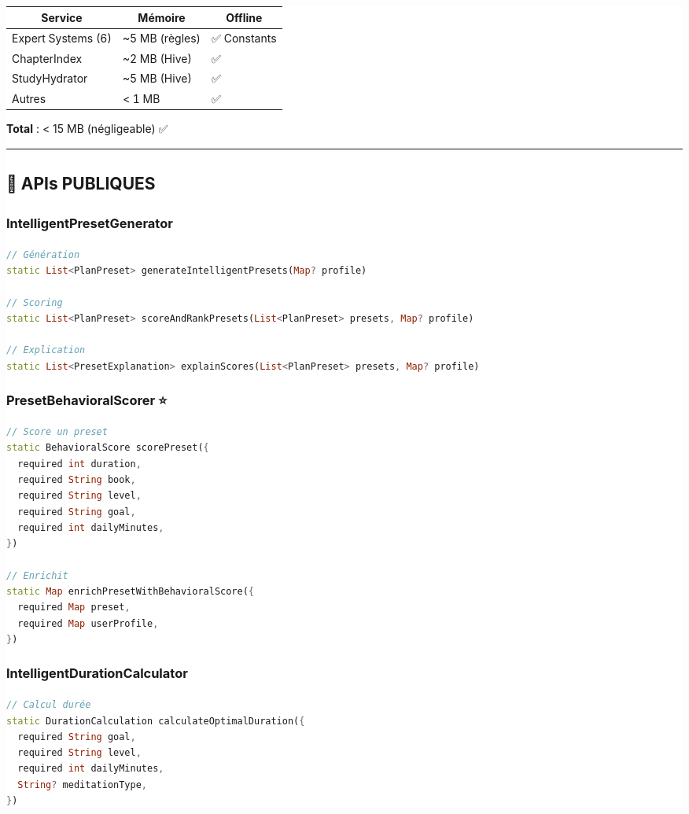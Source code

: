 | Service | Mémoire | Offline |
|---------|---------|---------|
| Expert Systems (6) | ~5 MB (règles) | ✅ Constants |
| ChapterIndex | ~2 MB (Hive) | ✅ |
| StudyHydrator | ~5 MB (Hive) | ✅ |
| Autres | < 1 MB | ✅ |

**Total** : < 15 MB (négligeable) ✅

---

## 🔧 APIs PUBLIQUES

### IntelligentPresetGenerator

```dart
// Génération
static List<PlanPreset> generateIntelligentPresets(Map? profile)

// Scoring
static List<PlanPreset> scoreAndRankPresets(List<PlanPreset> presets, Map? profile)

// Explication
static List<PresetExplanation> explainScores(List<PlanPreset> presets, Map? profile)
```

### PresetBehavioralScorer ⭐

```dart
// Score un preset
static BehavioralScore scorePreset({
  required int duration,
  required String book,
  required String level,
  required String goal,
  required int dailyMinutes,
})

// Enrichit
static Map enrichPresetWithBehavioralScore({
  required Map preset,
  required Map userProfile,
})
```

### IntelligentDurationCalculator

```dart
// Calcul durée
static DurationCalculation calculateOptimalDuration({
  required String goal,
  required String level,
  required int dailyMinutes,
  String? meditationType,
})
```
